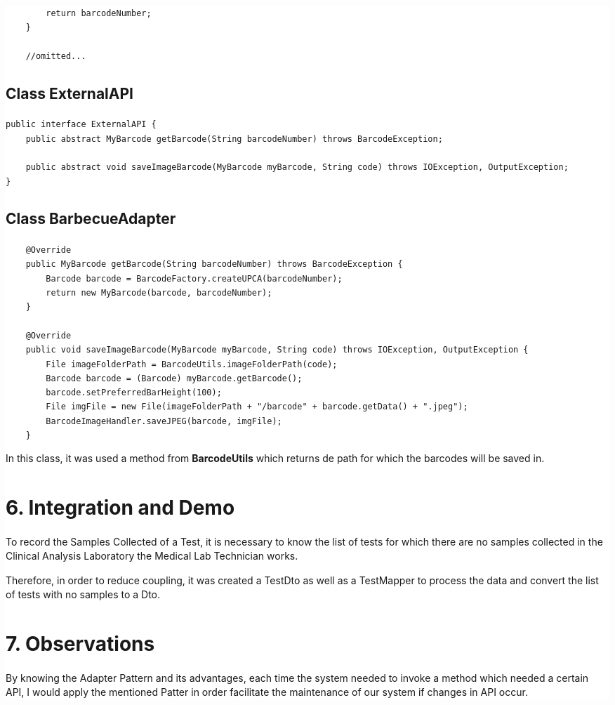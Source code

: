 ```
        return barcodeNumber;
    }

    //omitted... 
```    

## Class ExternalAPI  
```
public interface ExternalAPI {
    public abstract MyBarcode getBarcode(String barcodeNumber) throws BarcodeException;

    public abstract void saveImageBarcode(MyBarcode myBarcode, String code) throws IOException, OutputException;
}
```  

## Class BarbecueAdapter  
```
    @Override
    public MyBarcode getBarcode(String barcodeNumber) throws BarcodeException {
        Barcode barcode = BarcodeFactory.createUPCA(barcodeNumber);
        return new MyBarcode(barcode, barcodeNumber);
    }

    @Override
    public void saveImageBarcode(MyBarcode myBarcode, String code) throws IOException, OutputException {
        File imageFolderPath = BarcodeUtils.imageFolderPath(code);
        Barcode barcode = (Barcode) myBarcode.getBarcode();
        barcode.setPreferredBarHeight(100);
        File imgFile = new File(imageFolderPath + "/barcode" + barcode.getData() + ".jpeg");
        BarcodeImageHandler.saveJPEG(barcode, imgFile);
    }
```

In this class, it was used a method from **BarcodeUtils** which returns de path for which the barcodes will be saved in.  


# 6. Integration and Demo 

To record the Samples Collected of a Test, it is necessary to know the list of tests for which there are no samples collected in the Clinical Analysis Laboratory the Medical Lab Technician works.  

Therefore, in order to reduce coupling, it was created a TestDto as well as a TestMapper to process the data and convert the list of tests with no samples to a Dto.    



# 7. Observations

By knowing the Adapter Pattern and its advantages, each time the system needed to invoke a method which needed a certain API, I would apply the mentioned Patter in order facilitate the maintenance of our system if changes in API occur.  







